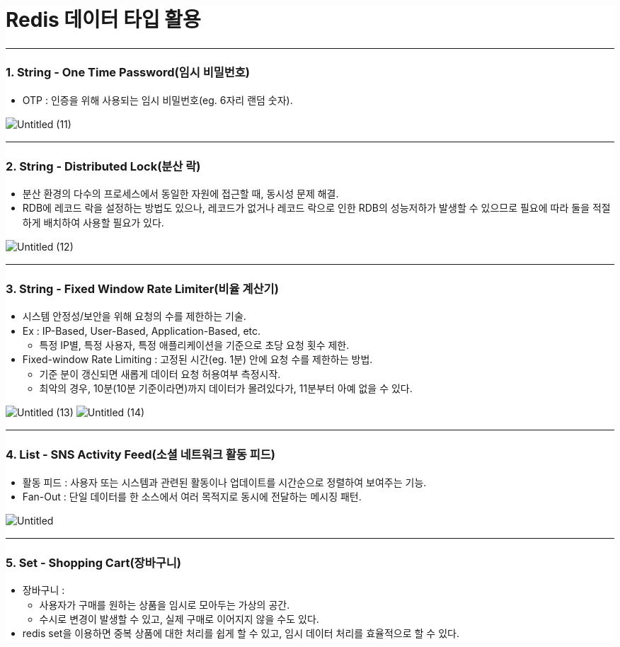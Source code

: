 # Redis 데이터 타입 활용

---

### 1. String - One Time Password(임시 비밀번호)

- OTP : 인증을 위해 사용되는 임시 비밀번호(eg. 6자리 랜덤 숫자).

<img width="563" alt="Untitled (11)" src="https://github.com/hgene0929/hgene0929/assets/90823532/ea69593b-74d2-4fef-b404-0ec9db4b489d">

---

### 2. String - Distributed Lock(분산 락)

- 분산 환경의 다수의 프로세스에서 동일한 자원에 접근할 때, 동시성 문제 해결.
- RDB에 레코드 락을 설정하는 방법도 있으나, 레코드가 없거나 레코드 락으로 인한 RDB의 성능저하가 발생할 수 있으므로 필요에 따라 둘을 적절하게 배치하여 사용할 필요가 있다.

<img width="570" alt="Untitled (12)" src="https://github.com/hgene0929/hgene0929/assets/90823532/9e1f7892-2306-4d41-8644-ea55070646ce">

---

### 3. String - Fixed Window Rate Limiter(비율 계산기)

- 시스템 안정성/보안을 위해 요청의 수를 제한하는 기술.
- Ex : IP-Based, User-Based, Application-Based, etc.
    - 특정 IP별, 특정 사용자, 특정 애플리케이션을 기준으로 초당 요청 횟수 제한.
- Fixed-window Rate Limiting : 고정된 시간(eg. 1분) 안에 요청 수를 제한하는 방법.
    - 기준 분이 갱신되면 새롭게 데이터 요청 허용여부 측정시작.
    - 최악의 경우, 10분(10분 기준이라면)까지 데이터가 몰려있다가, 11분부터 아예 없을 수 있다.

<img width="585" alt="Untitled (13)" src="https://github.com/hgene0929/hgene0929/assets/90823532/0cb6c3e8-a06a-4a40-8483-29cc7e8167a9">
<img width="585" alt="Untitled (14)" src="https://github.com/hgene0929/hgene0929/assets/90823532/988e92f5-03db-4f24-9b3a-76c478cd3851">

---

### 4. List - SNS Activity Feed(소셜 네트워크 활동 피드)

- 활동 피드 : 사용자 또는 시스템과 관련된 활동이나 업데이트를 시간순으로 정렬하여 보여주는 기능.
- Fan-Out : 단일 데이터를 한 소스에서 여러 목적지로 동시에 전달하는 메시징 패턴.

<img width="684" alt="Untitled" src="https://github.com/hgene0929/hgene0929/assets/90823532/e53a7645-8b89-4e3b-a726-5957c491a334">

---

### 5. Set - Shopping Cart(장바구니)

- 장바구니 :
    - 사용자가 구매를 원하는 상품을 임시로 모아두는 가상의 공간.
    - 수시로 변경이 발생할 수 있고, 실제 구매로 이어지지 않을 수도 있다.
- redis set을 이용하면 중복 상품에 대한 처리를 쉽게 할 수 있고, 임시 데이터 처리를 효율적으로 할 수 있다.
